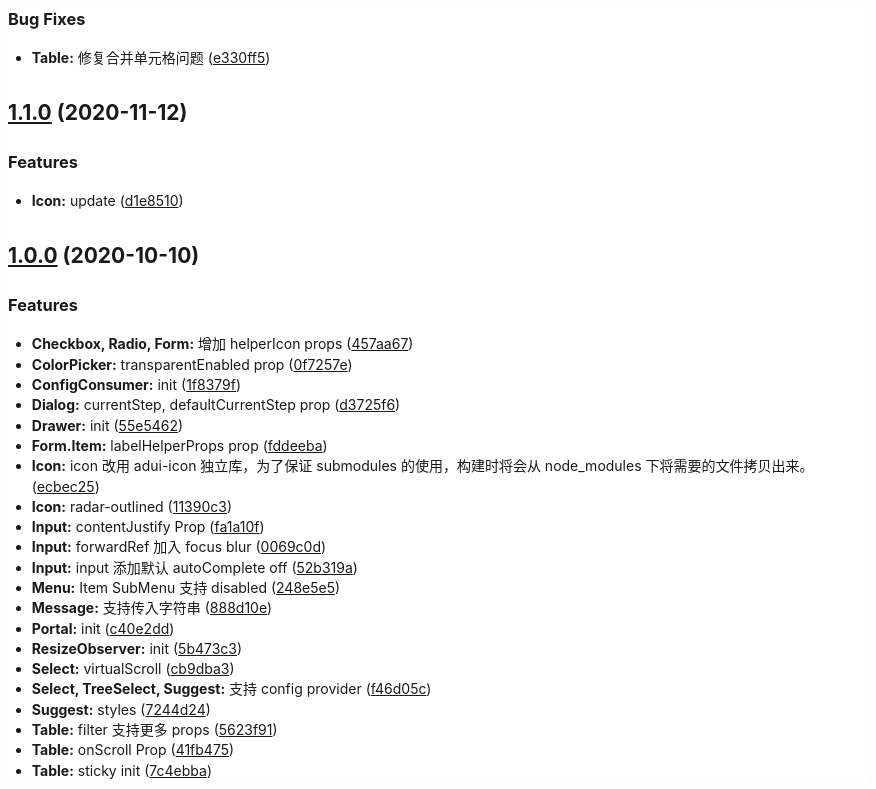 
### Bug Fixes

* **Table:** 修复合并单元格问题 ([e330ff5](https://github.com/wxad/adui/commit/e330ff5008f1fa70ab555d49e4cee243ccbaffc6))

## [1.1.0](http://git.code.oa.com/yijiejiang/adUI/compare/v1.0.5...v1.1.0) (2020-11-12)


### Features

* **Icon:** update ([d1e8510](http://git.code.oa.com/yijiejiang/adUI/commit/d1e8510638f6d5d4579a0d247f45645815054f23))

## [1.0.0](http://git.code.oa.com/yijiejiang/adUI/compare/v0.11.2...v1.0.0) (2020-10-10)


### Features

* **Checkbox, Radio, Form:** 增加 helperIcon props ([457aa67](http://git.code.oa.com/yijiejiang/adUI/commit/457aa67877cf2ed025f1e60a3ab3c19d03f73ee7))
* **ColorPicker:** transparentEnabled prop ([0f7257e](http://git.code.oa.com/yijiejiang/adUI/commit/0f7257edb339158dc9913612c27fa4af9f09b79e))
* **ConfigConsumer:** init ([1f8379f](http://git.code.oa.com/yijiejiang/adUI/commit/1f8379f743f9f96eecd8d7b814ccd7ba91828837))
* **Dialog:** currentStep, defaultCurrentStep prop ([d3725f6](http://git.code.oa.com/yijiejiang/adUI/commit/d3725f6f24276ab437a55db274079ea0d3556ca2))
* **Drawer:** init ([55e5462](http://git.code.oa.com/yijiejiang/adUI/commit/55e54629198e31ced5933b3556f6cbdd63c4b84c))
* **Form.Item:** labelHelperProps prop ([fddeeba](http://git.code.oa.com/yijiejiang/adUI/commit/fddeeba3af37104c8d7724dd43c4c85f24e34cee))
* **Icon:** icon 改用 adui-icon 独立库，为了保证 submodules 的使用，构建时将会从 node_modules 下将需要的文件拷贝出来。 ([ecbec25](http://git.code.oa.com/yijiejiang/adUI/commit/ecbec253c5dd33fcf76cada9570c498f4987b14c))
* **Icon:** radar-outlined ([11390c3](http://git.code.oa.com/yijiejiang/adUI/commit/11390c37eca56e8c41915ac6614ccc9080664c63))
* **Input:** contentJustify Prop ([fa1a10f](http://git.code.oa.com/yijiejiang/adUI/commit/fa1a10f00069aca75c0a26c84027634a1d6541fc))
* **Input:** forwardRef 加入 focus blur ([0069c0d](http://git.code.oa.com/yijiejiang/adUI/commit/0069c0d597d24fddbb65df75443fc0c852dfc298))
* **Input:** input 添加默认 autoComplete off ([52b319a](http://git.code.oa.com/yijiejiang/adUI/commit/52b319ad9b8442c7a67bde201580b7da2bd42bce))
* **Menu:** Item SubMenu 支持 disabled ([248e5e5](http://git.code.oa.com/yijiejiang/adUI/commit/248e5e5dd9d03dfb891024a6a1425b388878209f))
* **Message:** 支持传入字符串 ([888d10e](http://git.code.oa.com/yijiejiang/adUI/commit/888d10e1b288fab337f32bb4a92e5b668217048c))
* **Portal:** init ([c40e2dd](http://git.code.oa.com/yijiejiang/adUI/commit/c40e2dd984c19e47af5840e891959d906193cc8e))
* **ResizeObserver:** init ([5b473c3](http://git.code.oa.com/yijiejiang/adUI/commit/5b473c348b29bd823a0e8fbf5de1d48bcf6ef420))
* **Select:** virtualScroll ([cb9dba3](http://git.code.oa.com/yijiejiang/adUI/commit/cb9dba3353ba1d365309a3a50280ed8f4c5fdf8a))
* **Select, TreeSelect, Suggest:** 支持 config provider ([f46d05c](http://git.code.oa.com/yijiejiang/adUI/commit/f46d05c8d20d8899a3ebe05d22d91aaa889aea35))
* **Suggest:** styles ([7244d24](http://git.code.oa.com/yijiejiang/adUI/commit/7244d24d4671ce5a752f43ae166a499349acdcf1))
* **Table:** filter 支持更多 props ([5623f91](http://git.code.oa.com/yijiejiang/adUI/commit/5623f9199226cbfd30f99cb9b5ddac7d3b2636b9))
* **Table:** onScroll Prop ([41fb475](http://git.code.oa.com/yijiejiang/adUI/commit/41fb475b2d5c04412fe72c1ccae63e779be2566b))
* **Table:** sticky init ([7c4ebba](http://git.code.oa.com/yijiejiang/adUI/commit/7c4ebba336862e4a2e18ce3a3b8832c9e27c13f7))